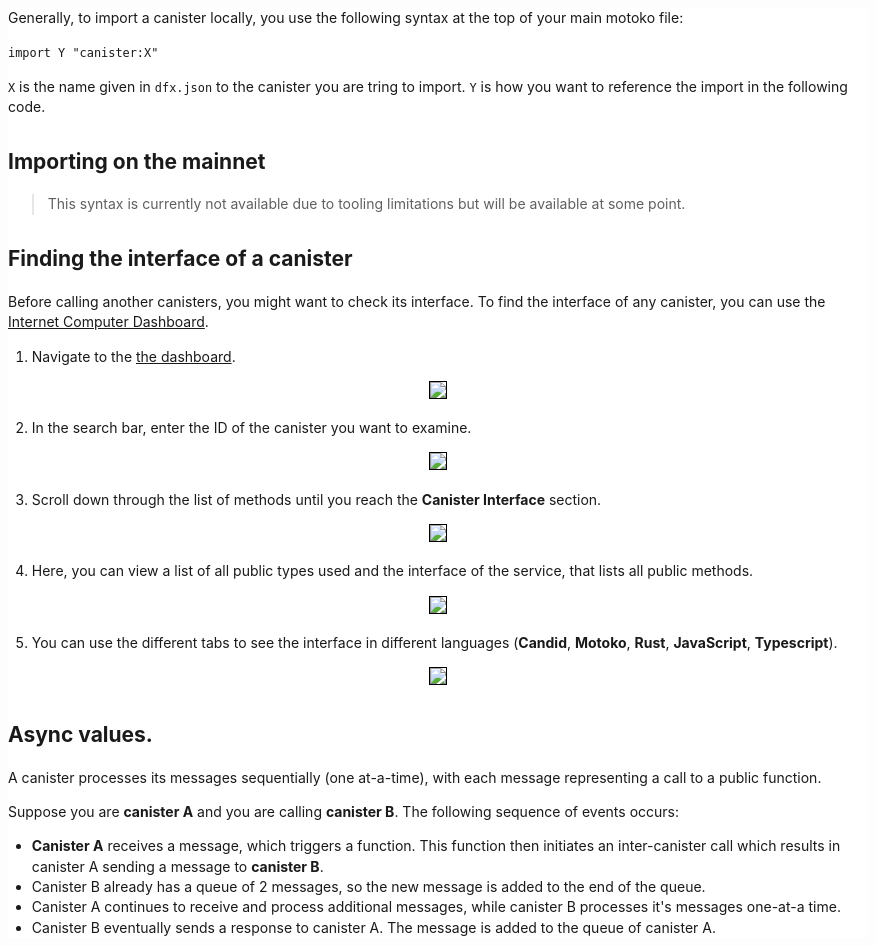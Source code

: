Generally, to import a canister locally, you use the following syntax at the top of your main motoko file:

```motoko
import Y "canister:X"
```

`X` is the name given in `dfx.json` to the canister you are tring to import. `Y` is how you want to reference the import in the following code.

## Importing on the mainnet

> This syntax is currently not available due to tooling limitations but will be available at some point.

## Finding the interface of a canister

Before calling another canisters, you might want to check its interface. To find the interface of any canister, you can use the [Internet Computer Dashboard](https://dashboard.internetcomputer.org/).

1. Navigate to the [the dashboard](https://dashboard.internetcomputer.org/).
<p align="center"> <img src="./assets/main-dashboard.png" width="500px" style="border: 1px solid black;"/> </p>

2. In the search bar, enter the ID of the canister you want to examine.
<p align="center"> <img src="./assets/ledger-dashboard.png" width="500px" style="border: 1px solid black;"/> </p>

3. Scroll down through the list of methods until you reach the **Canister Interface** section.
<p align="center"> <img src="./assets/canister-interface.png" width="500px" style="border: 1px solid black;"/> </p>

4. Here, you can view a list of all public types used and the interface of the service, that lists all public methods.
<p align="center"> <img src="./assets/service-interface.png" width="500px" style="border: 1px solid black;"/> </p>

5. You can use the different tabs to see the interface in different languages (**Candid**, **Motoko**, **Rust**, **JavaScript**, **Typescript**).

<p align="center"> <img src="./assets/motoko-interface.png" width="500px" style="border: 1px solid black;"/> </p>

## Async values.

A canister processes its messages sequentially (one at-a-time), with each message representing a call to a public function.

Suppose you are **canister A** and you are calling **canister B**. The following sequence of events occurs:

- **Canister A** receives a message, which triggers a function. This function then initiates an inter-canister call which results in canister A sending a message to **canister B**.
- Canister B already has a queue of 2 messages, so the new message is added to the end of the queue.
- Canister A continues to receive and process additional messages, while canister B processes it's messages one-at-a time.
- Canister B eventually sends a response to canister A. The message is added to the queue of canister A.
